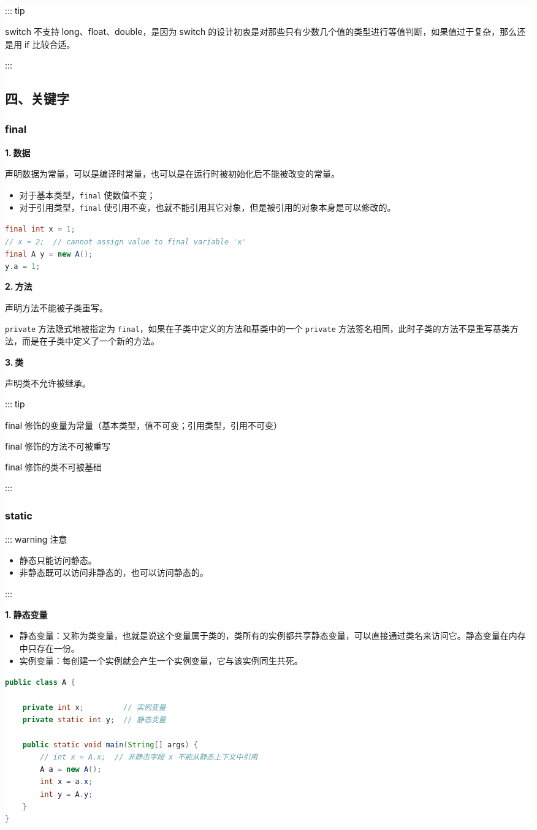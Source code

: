 ::: tip

switch 不支持 long、float、double，是因为 switch 的设计初衷是对那些只有少数几个值的类型进行等值判断，如果值过于复杂，那么还是用 if 比较合适。

:::

## 四、关键字

### final

**1. 数据**

声明数据为常量，可以是编译时常量，也可以是在运行时被初始化后不能被改变的常量。

- 对于基本类型，`final` 使数值不变；
- 对于引用类型，`final` 使引用不变，也就不能引用其它对象，但是被引用的对象本身是可以修改的。

```java
final int x = 1;
// x = 2;  // cannot assign value to final variable 'x'
final A y = new A();
y.a = 1;
```

**2. 方法**

声明方法不能被子类重写。

`private` 方法隐式地被指定为 `final`，如果在子类中定义的方法和基类中的一个 `private` 方法签名相同，此时子类的方法不是重写基类方法，而是在子类中定义了一个新的方法。

**3. 类**

声明类不允许被继承。

::: tip

final 修饰的变量为常量（基本类型，值不可变；引用类型，引用不可变）

final 修饰的方法不可被重写

final 修饰的类不可被基础

:::

### static

::: warning 注意

- 静态只能访问静态。 
- 非静态既可以访问非静态的，也可以访问静态的。

:::

**1. 静态变量**

- 静态变量：又称为类变量，也就是说这个变量属于类的，类所有的实例都共享静态变量，可以直接通过类名来访问它。静态变量在内存中只存在一份。
- 实例变量：每创建一个实例就会产生一个实例变量，它与该实例同生共死。

```java
public class A {

    private int x;         // 实例变量
    private static int y;  // 静态变量

    public static void main(String[] args) {
        // int x = A.x;  // 非静态字段 x 不能从静态上下文中引用
        A a = new A();
        int x = a.x;
        int y = A.y;
    }
}
```
